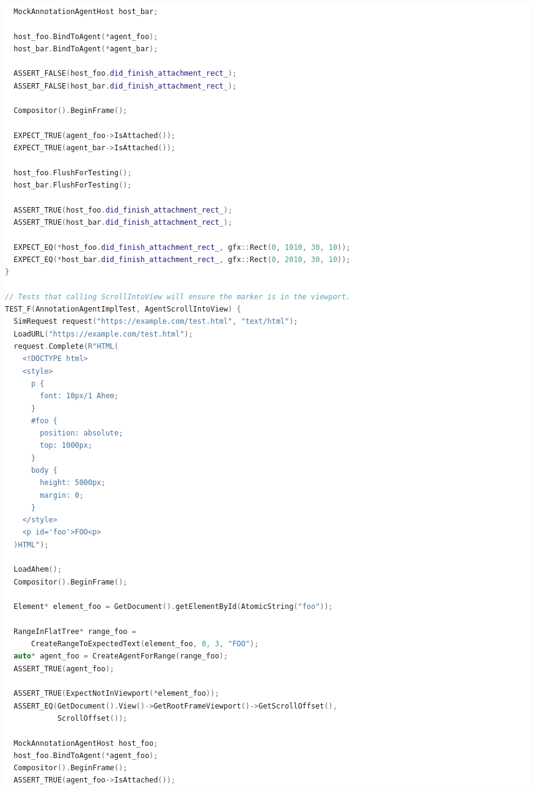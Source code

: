 ```cpp
  MockAnnotationAgentHost host_bar;

  host_foo.BindToAgent(*agent_foo);
  host_bar.BindToAgent(*agent_bar);

  ASSERT_FALSE(host_foo.did_finish_attachment_rect_);
  ASSERT_FALSE(host_bar.did_finish_attachment_rect_);

  Compositor().BeginFrame();

  EXPECT_TRUE(agent_foo->IsAttached());
  EXPECT_TRUE(agent_bar->IsAttached());

  host_foo.FlushForTesting();
  host_bar.FlushForTesting();

  ASSERT_TRUE(host_foo.did_finish_attachment_rect_);
  ASSERT_TRUE(host_bar.did_finish_attachment_rect_);

  EXPECT_EQ(*host_foo.did_finish_attachment_rect_, gfx::Rect(0, 1010, 30, 10));
  EXPECT_EQ(*host_bar.did_finish_attachment_rect_, gfx::Rect(0, 2010, 30, 10));
}

// Tests that calling ScrollIntoView will ensure the marker is in the viewport.
TEST_F(AnnotationAgentImplTest, AgentScrollIntoView) {
  SimRequest request("https://example.com/test.html", "text/html");
  LoadURL("https://example.com/test.html");
  request.Complete(R"HTML(
    <!DOCTYPE html>
    <style>
      p {
        font: 10px/1 Ahem;
      }
      #foo {
        position: absolute;
        top: 1000px;
      }
      body {
        height: 5000px;
        margin: 0;
      }
    </style>
    <p id='foo'>FOO<p>
  )HTML");

  LoadAhem();
  Compositor().BeginFrame();

  Element* element_foo = GetDocument().getElementById(AtomicString("foo"));

  RangeInFlatTree* range_foo =
      CreateRangeToExpectedText(element_foo, 0, 3, "FOO");
  auto* agent_foo = CreateAgentForRange(range_foo);
  ASSERT_TRUE(agent_foo);

  ASSERT_TRUE(ExpectNotInViewport(*element_foo));
  ASSERT_EQ(GetDocument().View()->GetRootFrameViewport()->GetScrollOffset(),
            ScrollOffset());

  MockAnnotationAgentHost host_foo;
  host_foo.BindToAgent(*agent_foo);
  Compositor().BeginFrame();
  ASSERT_TRUE(agent_foo->IsAttached());
```